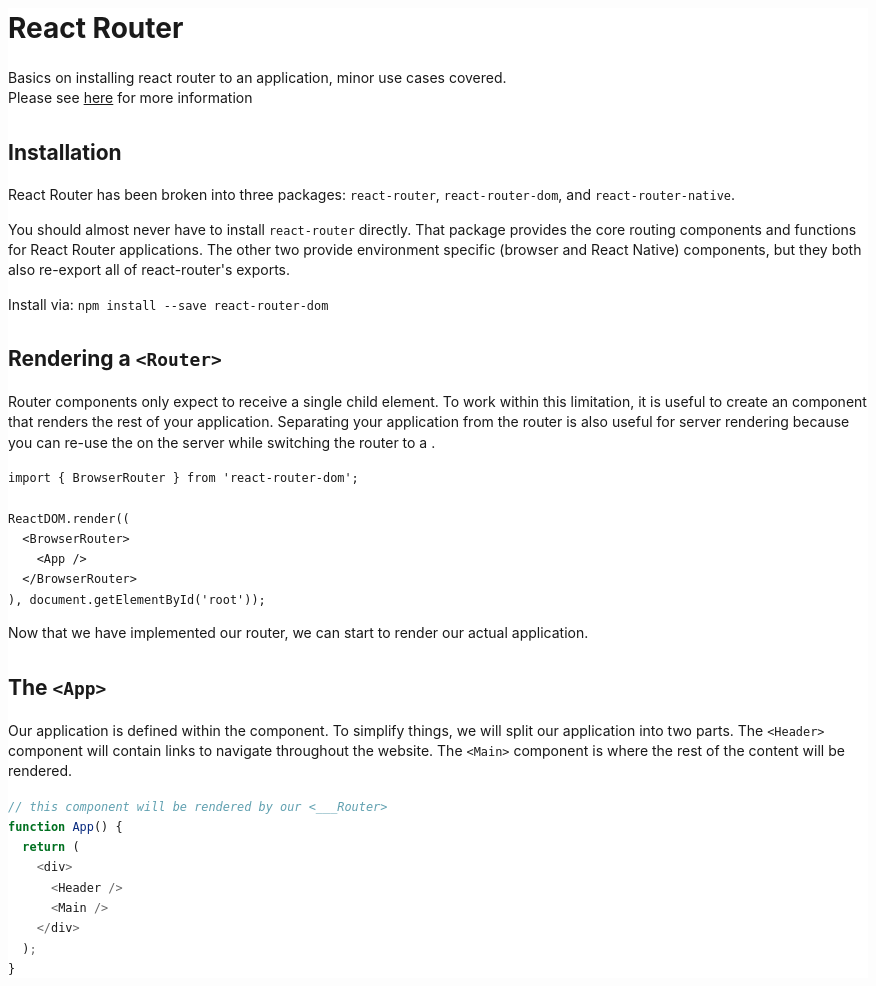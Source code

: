 # React Router

Basics on installing react router to an application, minor use cases covered. <br>Please see [here](https://blog.pshrmn.com/entry/simple-react-router-v4-tutorial/) for more information

## Installation
React Router has been broken into three packages: `react-router`, `react-router-dom`, and `react-router-native`.

You should almost never have to install `react-router` directly. That package provides the core routing components and functions for React Router applications. The other two provide environment specific (browser and React Native) components, but they both also re-export all of react-router's exports.

Install via: 
`npm install --save react-router-dom`

## Rendering a `<Router>`
Router components only expect to receive a single child element. To work within this limitation, it is useful to create an <App> component that renders the rest of your application. Separating your application from the router is also useful for server rendering because you can re-use the <App> on the server while switching the router to a <MemoryRouter>.

```JS
import { BrowserRouter } from 'react-router-dom';

ReactDOM.render((
  <BrowserRouter>
    <App />
  </BrowserRouter>
), document.getElementById('root'));
```

Now that we have implemented our router, we can start to render our actual application.

## The `<App>`
Our application is defined within the <App> component. To simplify things, we will split our application into two parts. The `<Header>` component will contain links to navigate throughout the website. The `<Main>` component is where the rest of the content will be rendered.

```js
// this component will be rendered by our <___Router>
function App() {
  return (
    <div>
      <Header />
      <Main />
    </div>
  );
}
```
